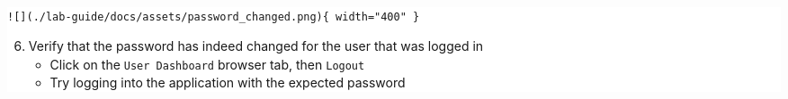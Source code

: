     ![](./lab-guide/docs/assets/password_changed.png){ width="400" }
    

6. Verify that the password has indeed changed for the user that was logged in
    - Click on the `User Dashboard` browser tab, then `Logout`
    - Try logging into the application with the expected password
        